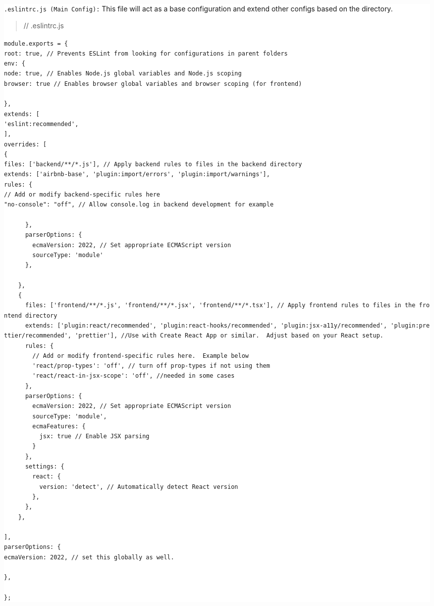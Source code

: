 `.eslintrc.js (Main Config):` This file will act as a base configuration and extend other configs based on the directory.

> // .eslintrc.js

```
module.exports = {
root: true, // Prevents ESLint from looking for configurations in parent folders
env: {
node: true, // Enables Node.js global variables and Node.js scoping
browser: true // Enables browser global variables and browser scoping (for frontend)

},
extends: [
'eslint:recommended',
],
overrides: [
{
files: ['backend/**/*.js'], // Apply backend rules to files in the backend directory
extends: ['airbnb-base', 'plugin:import/errors', 'plugin:import/warnings'],
rules: {
// Add or modify backend-specific rules here
"no-console": "off", // Allow console.log in backend development for example

      },
      parserOptions: {
        ecmaVersion: 2022, // Set appropriate ECMAScript version
        sourceType: 'module'
      },

    },
    {
      files: ['frontend/**/*.js', 'frontend/**/*.jsx', 'frontend/**/*.tsx'], // Apply frontend rules to files in the frontend directory
      extends: ['plugin:react/recommended', 'plugin:react-hooks/recommended', 'plugin:jsx-a11y/recommended', 'plugin:prettier/recommended', 'prettier'], //Use with Create React App or similar.  Adjust based on your React setup.
      rules: {
        // Add or modify frontend-specific rules here.  Example below
        'react/prop-types': 'off', // turn off prop-types if not using them
        'react/react-in-jsx-scope': 'off', //needed in some cases
      },
      parserOptions: {
        ecmaVersion: 2022, // Set appropriate ECMAScript version
        sourceType: 'module',
        ecmaFeatures: {
          jsx: true // Enable JSX parsing
        }
      },
      settings: {
        react: {
          version: 'detect', // Automatically detect React version
        },
      },
    },

],
parserOptions: {
ecmaVersion: 2022, // set this globally as well.

},

};

```